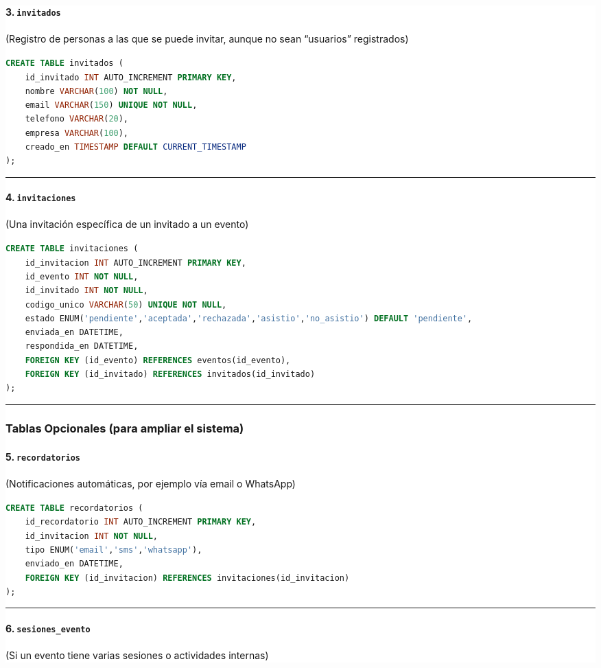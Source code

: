 
#### 3. `invitados`
(Registro de personas a las que se puede invitar, aunque no sean “usuarios” registrados)

```sql
CREATE TABLE invitados (
    id_invitado INT AUTO_INCREMENT PRIMARY KEY,
    nombre VARCHAR(100) NOT NULL,
    email VARCHAR(150) UNIQUE NOT NULL,
    telefono VARCHAR(20),
    empresa VARCHAR(100),
    creado_en TIMESTAMP DEFAULT CURRENT_TIMESTAMP
);
```

---

#### 4. `invitaciones`
(Una invitación específica de un invitado a un evento)

```sql
CREATE TABLE invitaciones (
    id_invitacion INT AUTO_INCREMENT PRIMARY KEY,
    id_evento INT NOT NULL,
    id_invitado INT NOT NULL,
    codigo_unico VARCHAR(50) UNIQUE NOT NULL,
    estado ENUM('pendiente','aceptada','rechazada','asistio','no_asistio') DEFAULT 'pendiente',
    enviada_en DATETIME,
    respondida_en DATETIME,
    FOREIGN KEY (id_evento) REFERENCES eventos(id_evento),
    FOREIGN KEY (id_invitado) REFERENCES invitados(id_invitado)
);
```

---

### **Tablas Opcionales (para ampliar el sistema)**

#### 5. `recordatorios`
(Notificaciones automáticas, por ejemplo vía email o WhatsApp)

```sql
CREATE TABLE recordatorios (
    id_recordatorio INT AUTO_INCREMENT PRIMARY KEY,
    id_invitacion INT NOT NULL,
    tipo ENUM('email','sms','whatsapp'),
    enviado_en DATETIME,
    FOREIGN KEY (id_invitacion) REFERENCES invitaciones(id_invitacion)
);
```

---

#### 6. `sesiones_evento`
(Si un evento tiene varias sesiones o actividades internas)
